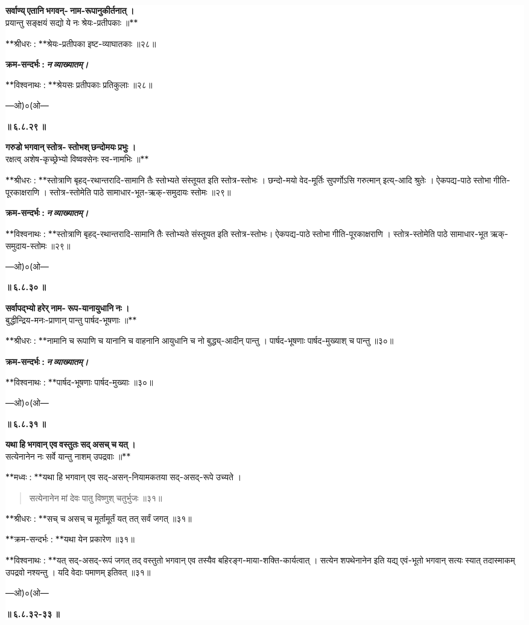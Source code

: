 **सर्वाण्य् एतानि भगवन्- नाम-रूपानुकीर्तनात् ।**  
प्रयान्तु सङ्क्षयं सद्यो ये नः श्रेयः-प्रतीपकाः ॥**

**श्रीधरः : **श्रेयः-प्रतीपका इष्ट-व्याघातकाः ॥२८॥

**क्रम-सन्दर्भः : _न व्याख्यातम्।_**

**विश्वनाथः : **श्रेयसः प्रतीपकाः प्रतिकुलाः ॥२८॥

—ओ)०(ओ—

**॥ ६.८.२९ ॥**

**गरुडो भगवान् स्तोत्र- स्तोभश् छन्दोमयः प्रभुः ।**  
रक्षत्व् अशेष-कृच्छ्रेभ्यो विष्वक्सेनः स्व-नामभिः ॥**

**श्रीधरः : **स्तोत्राणि बृहद्-रथान्तरादि-सामानि तैः स्तोभ्यते संस्तूयत इति स्तोत्र-स्तोभः । छन्दो-मयो वेद-मूर्तिः सुपर्णोऽसि गरुत्मान् इत्य्-आदि श्रुतेः । ऐकपद्य-पाठे स्तोभा गीति-पूरकाक्षराणि । स्तोत्र-स्तोमेति पाठे सामाधार-भूत-ऋक्-समुदायः स्तोमः ॥२९॥

**क्रम-सन्दर्भः : _न व्याख्यातम्।_**

**विश्वनाथः : **स्तोत्राणि बृहद्-रथान्तरादि-सामानि तैः स्तोभ्यते संस्तूयत इति स्तोत्र-स्तोभः। ऐकपद्य-पाठे स्तोभा गीति-पूरकाक्षराणि । स्तोत्र-स्तोमेति पाठे सामाधार-भूत ऋक्-समुदाय-स्तोमः ॥२९॥

—ओ)०(ओ—

**॥ ६.८.३० ॥**

**सर्वापद्भ्यो हरेर् नाम- रूप-यानायुधानि नः ।**  
बुद्धीन्द्रिय-मनः-प्राणान् पान्तु पार्षद-भूषणाः ॥**

**श्रीधरः : **नामानि च रूपाणि च यानानि च वाहनानि आयुधानि च नो बुद्ध्य्-आदीन् पान्तु । पार्षद-भूषणाः पार्षद-मुख्याश् च पान्तु ॥३०॥

**क्रम-सन्दर्भः : _न व्याख्यातम्।_**

**विश्वनाथः : **पार्षद-भूषणाः पार्षद-मुख्याः ॥३०॥

—ओ)०(ओ—

**॥ ६.८.३१ ॥**

**यथा हि भगवान् एव वस्तुतः सद् असच् च यत् ।**  
सत्येनानेन नः सर्वे यान्तु नाशम् उपद्रवाः ॥**

**मध्वः : **यथा हि भगवान् एव सद्-असन्-नियामकतया सद्-असद्-रूपे उच्यते ।


> सत्येनानेन मां देवः पातु विष्णुश् चतुर्भुजः ॥३१॥

**श्रीधरः : **सच् च असच् च मूर्तामूर्तं यत् तत् सर्वं जगत् ॥३१॥

**क्रम-सन्दर्भः : **यथा येन प्रकारेण ॥३१॥

**विश्वनाथः : **यत् सद्-असद्-रूपं जगत् तद् वस्तुतो भगवान् एव तस्यैव बहिरङ्ग-माया-शक्ति-कार्यत्वात् । सत्येन शपथेनानेन इति यद्य् एवं-भूतो भगवान् सत्यः स्यात् तदास्माकम् उपद्रवो नश्यन्तु । यदि वेदाः पमाणम् इतिवत् ॥३१॥

—ओ)०(ओ—

**॥ ६.८.३२-३३ ॥**
